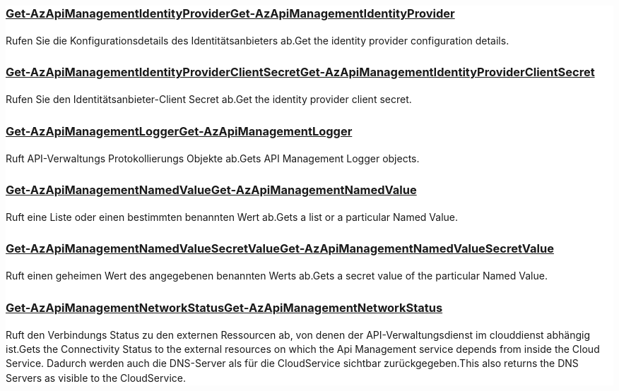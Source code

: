 ### [<span data-ttu-id="24745-152">Get-AzApiManagementIdentityProvider</span><span class="sxs-lookup"><span data-stu-id="24745-152">Get-AzApiManagementIdentityProvider</span></span>](Get-AzApiManagementIdentityProvider.md)
<span data-ttu-id="24745-153">Rufen Sie die Konfigurationsdetails des Identitätsanbieters ab.</span><span class="sxs-lookup"><span data-stu-id="24745-153">Get the identity provider configuration details.</span></span>

### [<span data-ttu-id="24745-154">Get-AzApiManagementIdentityProviderClientSecret</span><span class="sxs-lookup"><span data-stu-id="24745-154">Get-AzApiManagementIdentityProviderClientSecret</span></span>](Get-AzApiManagementIdentityProviderClientSecret.md)
<span data-ttu-id="24745-155">Rufen Sie den Identitätsanbieter-Client Secret ab.</span><span class="sxs-lookup"><span data-stu-id="24745-155">Get the identity provider client secret.</span></span>

### [<span data-ttu-id="24745-156">Get-AzApiManagementLogger</span><span class="sxs-lookup"><span data-stu-id="24745-156">Get-AzApiManagementLogger</span></span>](Get-AzApiManagementLogger.md)
<span data-ttu-id="24745-157">Ruft API-Verwaltungs Protokollierungs Objekte ab.</span><span class="sxs-lookup"><span data-stu-id="24745-157">Gets API Management Logger objects.</span></span>

### [<span data-ttu-id="24745-158">Get-AzApiManagementNamedValue</span><span class="sxs-lookup"><span data-stu-id="24745-158">Get-AzApiManagementNamedValue</span></span>](Get-AzApiManagementNamedValue.md)
<span data-ttu-id="24745-159">Ruft eine Liste oder einen bestimmten benannten Wert ab.</span><span class="sxs-lookup"><span data-stu-id="24745-159">Gets a list or a particular Named Value.</span></span>

### [<span data-ttu-id="24745-160">Get-AzApiManagementNamedValueSecretValue</span><span class="sxs-lookup"><span data-stu-id="24745-160">Get-AzApiManagementNamedValueSecretValue</span></span>](Get-AzApiManagementNamedValueSecretValue.md)
<span data-ttu-id="24745-161">Ruft einen geheimen Wert des angegebenen benannten Werts ab.</span><span class="sxs-lookup"><span data-stu-id="24745-161">Gets a secret value of the particular Named Value.</span></span>

### [<span data-ttu-id="24745-162">Get-AzApiManagementNetworkStatus</span><span class="sxs-lookup"><span data-stu-id="24745-162">Get-AzApiManagementNetworkStatus</span></span>](Get-AzApiManagementNetworkStatus.md)
<span data-ttu-id="24745-163">Ruft den Verbindungs Status zu den externen Ressourcen ab, von denen der API-Verwaltungsdienst im clouddienst abhängig ist.</span><span class="sxs-lookup"><span data-stu-id="24745-163">Gets the Connectivity Status to the external resources on which the Api Management service depends from inside the Cloud Service.</span></span> <span data-ttu-id="24745-164">Dadurch werden auch die DNS-Server als für die CloudService sichtbar zurückgegeben.</span><span class="sxs-lookup"><span data-stu-id="24745-164">This also returns the DNS Servers as visible to the CloudService.</span></span>
